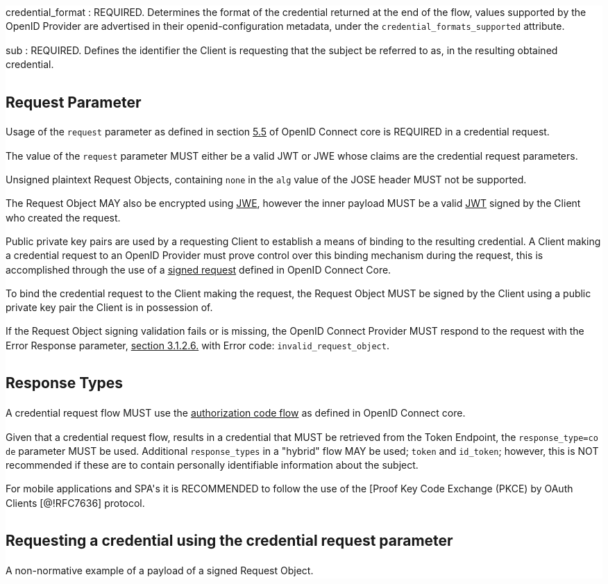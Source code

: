 credential_format
: REQUIRED. Determines the format of the credential returned at the end of the flow, values supported by the OpenID Provider are advertised in their openid-configuration metadata, under the `credential_formats_supported` attribute.

sub
: REQUIRED. Defines the identifier the Client is requesting that the subject be referred to as, in the resulting obtained credential.

## Request Parameter

Usage of the `request` parameter as defined in section [5.5](https://openid.net/specs/openid-connect-core-1_0.html#ClaimsParameter) of OpenID Connect core is REQUIRED in a credential request.

The value of the `request` parameter MUST either be a valid JWT or JWE whose claims are the credential request parameters.

Unsigned plaintext Request Objects, containing `none` in the `alg` value of the JOSE header MUST not be supported.

The Request Object MAY also be encrypted using [JWE](https://tools.ietf.org/html/rfc7516), however the inner payload MUST be a valid [JWT](https://tools.ietf.org/html/rfc7519) signed by the Client who created the request.

Public private key pairs are used by a requesting Client to establish a means of binding to the resulting credential. A Client making a credential request to an OpenID Provider must prove control over this binding mechanism during the request, this is accomplished through the use of a [signed request](https://openid.net/specs/openid-connect-core-1_0.html#SignedRequestObject) defined in OpenID Connect Core.

To bind the credential request to the Client making the request, the Request Object MUST be signed by the Client using a public private key pair the Client is in possession of.

If the Request Object signing validation fails or is missing, the OpenID Connect Provider MUST respond to the request with the Error Response parameter, [section 3.1.2.6.](https://openid.net/specs/openid-connect-core-1_0.html#AuthError) with Error code: `invalid_request_object`.

## Response Types

A credential request flow MUST use the [authorization code flow](https://openid.net/specs/openid-connect-core-1_0.html#CodeFlowSteps) as defined in OpenID Connect core.

Given that a credential request flow, results in a credential that MUST be retrieved from the Token Endpoint, the `response_type=code` parameter MUST be used. Additional `response_types` in a "hybrid" flow MAY be used; `token` and `id_token`; however, this is NOT recommended if these are to contain personally identifiable information about the subject.

For mobile applications and SPA's it is RECOMMENDED to follow the use of the [Proof Key Code Exchange (PKCE) by OAuth Clients [@!RFC7636] protocol.

## Requesting a credential using the credential request parameter

A non-normative example of a payload of a signed Request Object.

